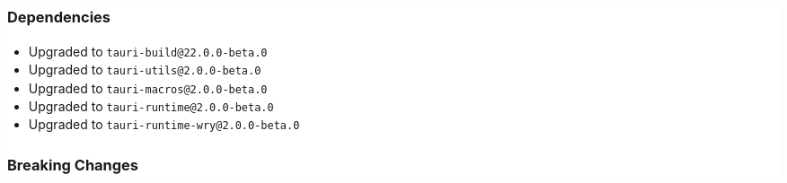 ### Dependencies

- Upgraded to `tauri-build@22.0.0-beta.0`
- Upgraded to `tauri-utils@2.0.0-beta.0`
- Upgraded to `tauri-macros@2.0.0-beta.0`
- Upgraded to `tauri-runtime@2.0.0-beta.0`
- Upgraded to `tauri-runtime-wry@2.0.0-beta.0`

### Breaking Changes

